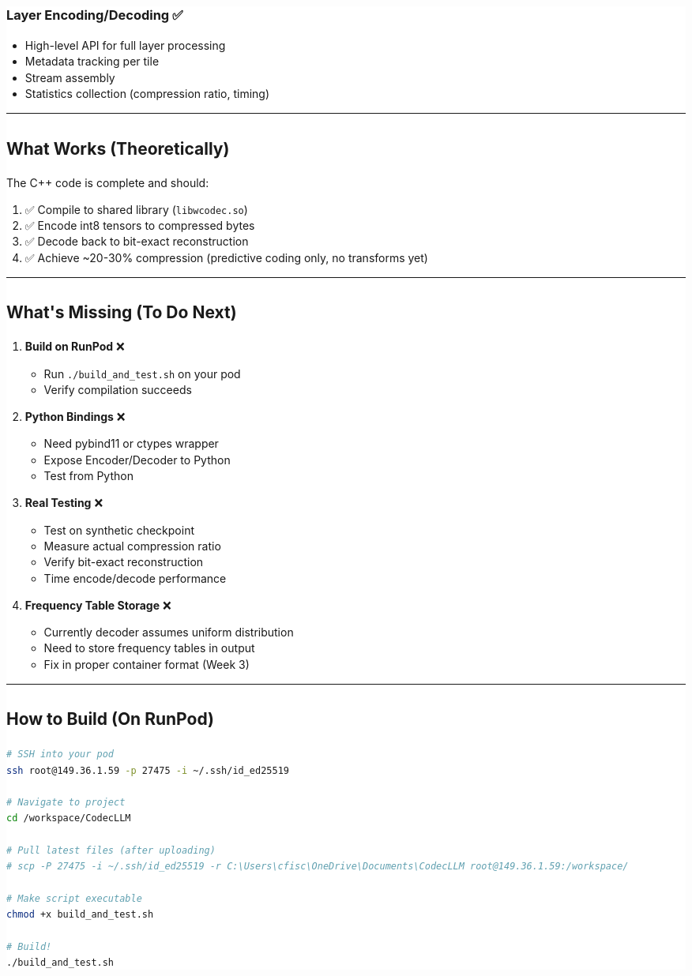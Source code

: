 ### Layer Encoding/Decoding ✅
- High-level API for full layer processing
- Metadata tracking per tile
- Stream assembly
- Statistics collection (compression ratio, timing)

---

## What Works (Theoretically)

The C++ code is complete and should:
1. ✅ Compile to shared library (`libwcodec.so`)
2. ✅ Encode int8 tensors to compressed bytes
3. ✅ Decode back to bit-exact reconstruction
4. ✅ Achieve ~20-30% compression (predictive coding only, no transforms yet)

---

## What's Missing (To Do Next)

1. **Build on RunPod** ❌
   - Run `./build_and_test.sh` on your pod
   - Verify compilation succeeds

2. **Python Bindings** ❌
   - Need pybind11 or ctypes wrapper
   - Expose Encoder/Decoder to Python
   - Test from Python

3. **Real Testing** ❌
   - Test on synthetic checkpoint
   - Measure actual compression ratio
   - Verify bit-exact reconstruction
   - Time encode/decode performance

4. **Frequency Table Storage** ❌
   - Currently decoder assumes uniform distribution
   - Need to store frequency tables in output
   - Fix in proper container format (Week 3)

---

## How to Build (On RunPod)

```bash
# SSH into your pod
ssh root@149.36.1.59 -p 27475 -i ~/.ssh/id_ed25519

# Navigate to project
cd /workspace/CodecLLM

# Pull latest files (after uploading)
# scp -P 27475 -i ~/.ssh/id_ed25519 -r C:\Users\cfisc\OneDrive\Documents\CodecLLM root@149.36.1.59:/workspace/

# Make script executable
chmod +x build_and_test.sh

# Build!
./build_and_test.sh
```
